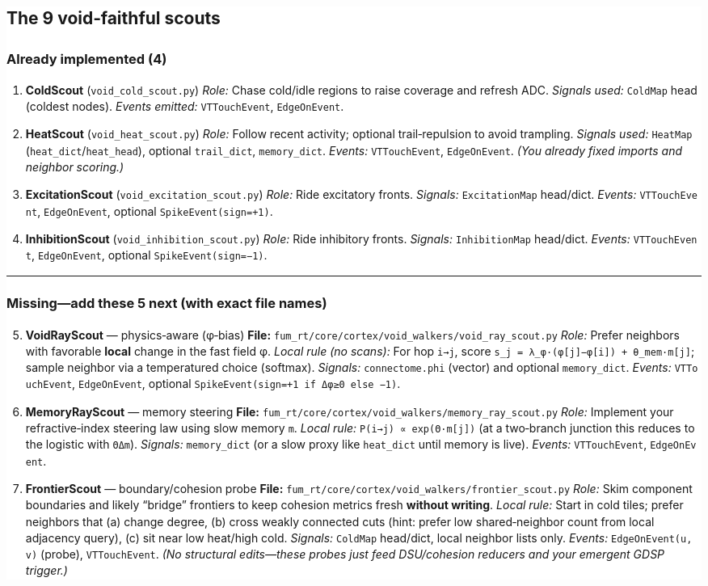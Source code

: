 ## The 9 void‑faithful scouts

### Already implemented (4)

1. **ColdScout** (`void_cold_scout.py`)
   *Role:* Chase cold/idle regions to raise coverage and refresh ADC.
   *Signals used:* `ColdMap` head (coldest nodes).
   *Events emitted:* `VTTouchEvent`, `EdgeOnEvent`.

2. **HeatScout** (`void_heat_scout.py`)
   *Role:* Follow recent activity; optional trail‑repulsion to avoid trampling.
   *Signals used:* `HeatMap` (`heat_dict`/`heat_head`), optional `trail_dict`, `memory_dict`.
   *Events:* `VTTouchEvent`, `EdgeOnEvent`. *(You already fixed imports and neighbor scoring.)*

3. **ExcitationScout** (`void_excitation_scout.py`)
   *Role:* Ride excitatory fronts.
   *Signals:* `ExcitationMap` head/dict.
   *Events:* `VTTouchEvent`, `EdgeOnEvent`, optional `SpikeEvent(sign=+1)`.

4. **InhibitionScout** (`void_inhibition_scout.py`)
   *Role:* Ride inhibitory fronts.
   *Signals:* `InhibitionMap` head/dict.
   *Events:* `VTTouchEvent`, `EdgeOnEvent`, optional `SpikeEvent(sign=−1)`.

---

### Missing—add these 5 next (with exact file names)

5. **VoidRayScout** — physics‑aware (φ‑bias)
   **File:** `fum_rt/core/cortex/void_walkers/void_ray_scout.py`
   *Role:* Prefer neighbors with favorable **local** change in the fast field φ.
   *Local rule (no scans):* For hop `i→j`, score `s_j = λ_φ·(φ[j]−φ[i]) + θ_mem·m[j]`; sample neighbor via a temperatured choice (softmax).
   *Signals:* `connectome.phi` (vector) and optional `memory_dict`.
   *Events:* `VTTouchEvent`, `EdgeOnEvent`, optional `SpikeEvent(sign=+1 if Δφ≥0 else −1)`.

6. **MemoryRayScout** — memory steering
   **File:** `fum_rt/core/cortex/void_walkers/memory_ray_scout.py`
   *Role:* Implement your refractive‑index steering law using slow memory `m`.
   *Local rule:* `P(i→j) ∝ exp(Θ·m[j])` (at a two‑branch junction this reduces to the logistic with `ΘΔm`).
   *Signals:* `memory_dict` (or a slow proxy like `heat_dict` until memory is live).
   *Events:* `VTTouchEvent`, `EdgeOnEvent`.

7. **FrontierScout** — boundary/cohesion probe
   **File:** `fum_rt/core/cortex/void_walkers/frontier_scout.py`
   *Role:* Skim component boundaries and likely “bridge” frontiers to keep cohesion metrics fresh **without writing**.
   *Local rule:* Start in cold tiles; prefer neighbors that (a) change degree, (b) cross weakly connected cuts (hint: prefer low shared‑neighbor count from local adjacency query), (c) sit near low heat/high cold.
   *Signals:* `ColdMap` head/dict, local neighbor lists only.
   *Events:* `EdgeOnEvent(u,v)` (probe), `VTTouchEvent`. *(No structural edits—these probes just feed DSU/cohesion reducers and your emergent GDSP trigger.)*
